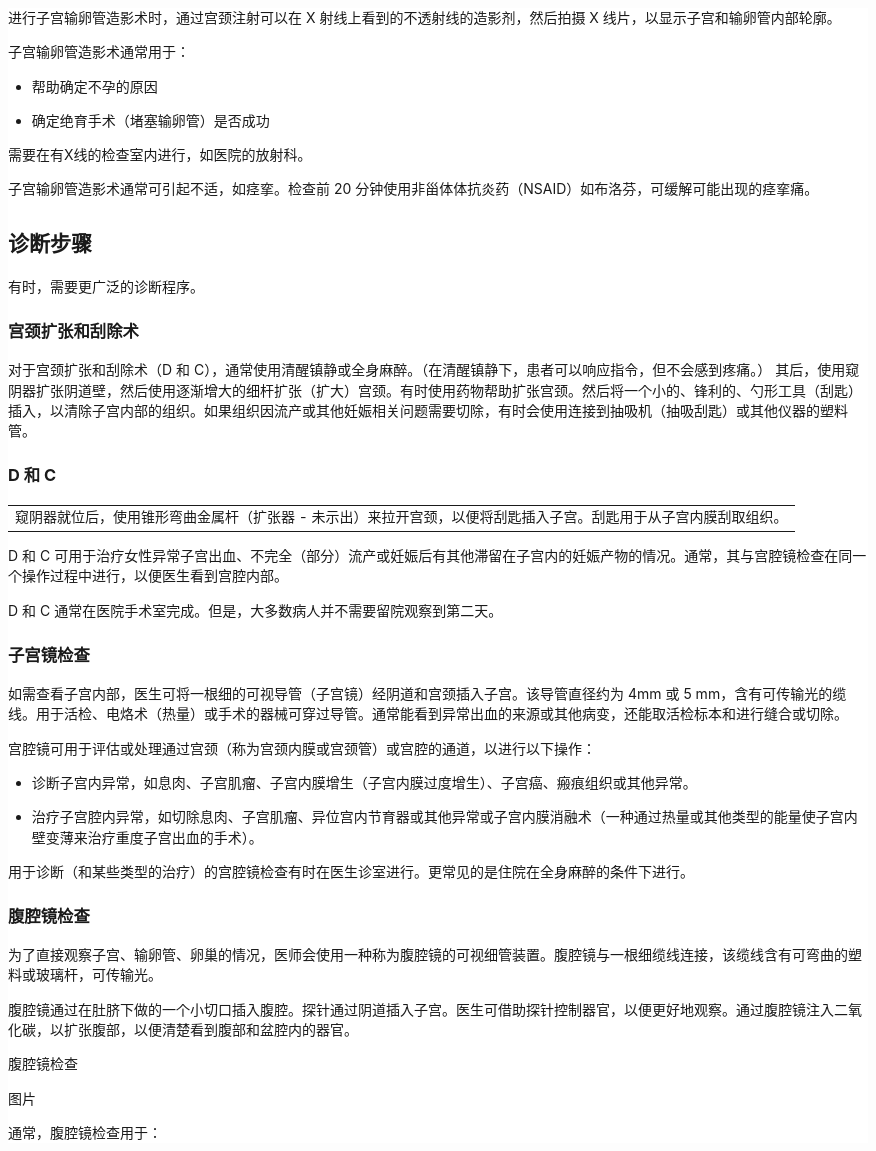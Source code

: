 进行子宫输卵管造影术时，通过宫颈注射可以在 X 射线上看到的不透射线的造影剂，然后拍摄 X 线片，以显示子宫和输卵管内部轮廓。

子宫输卵管造影术通常用于：

- 帮助确定不孕的原因

- 确定绝育手术（堵塞输卵管）是否成功


需要在有X线的检查室内进行，如医院的放射科。

子宫输卵管造影术通常可引起不适，如痉挛。检查前 20 分钟使用非甾体体抗炎药（NSAID）如布洛芬，可缓解可能出现的痉挛痛。

## 诊断步骤

有时，需要更广泛的诊断程序。

### 宫颈扩张和刮除术

对于宫颈扩张和刮除术（D 和 C），通常使用清醒镇静或全身麻醉。（在清醒镇静下，患者可以响应指令，但不会感到疼痛。） 其后，使用窥阴器扩张阴道壁，然后使用逐渐增大的细杆扩张（扩大）宫颈。有时使用药物帮助扩张宫颈。然后将一个小的、锋利的、勺形工具（刮匙）插入，以清除子宫内部的组织。如果组织因流产或其他妊娠相关问题需要切除，有时会使用连接到抽吸机（抽吸刮匙）或其他仪器的塑料管。

### D 和 C

|     |
| --- |
| 窥阴器就位后，使用锥形弯曲金属杆（扩张器 \- 未示出）来拉开宫颈，以便将刮匙插入子宫。刮匙用于从子宫内膜刮取组织。<br> |

D 和 C 可用于治疗女性异常子宫出血、不完全（部分）流产或妊娠后有其他滞留在子宫内的妊娠产物的情况。通常，其与宫腔镜检查在同一个操作过程中进行，以便医生看到宫腔内部。

D 和 C 通常在医院手术室完成。但是，大多数病人并不需要留院观察到第二天。

### 子宫镜检查

如需查看子宫内部，医生可将一根细的可视导管（子宫镜）经阴道和宫颈插入子宫。该导管直径约为 4mm 或 5 mm，含有可传输光的缆线。用于活检、电烙术（热量）或手术的器械可穿过导管。通常能看到异常出血的来源或其他病变，还能取活检标本和进行缝合或切除。

宫腔镜可用于评估或处理通过宫颈（称为宫颈内膜或宫颈管）或宫腔的通道，以进行以下操作：

- 诊断子宫内异常，如息肉、子宫肌瘤、子宫内膜增生（子宫内膜过度增生）、子宫癌、瘢痕组织或其他异常。

- 治疗子宫腔内异常，如切除息肉、子宫肌瘤、异位宫内节育器或其他异常或子宫内膜消融术（一种通过热量或其他类型的能量使子宫内壁变薄来治疗重度子宫出血的手术）。


用于诊断（和某些类型的治疗）的宫腔镜检查有时在医生诊室进行。更常见的是住院在全身麻醉的条件下进行。

### 腹腔镜检查

为了直接观察子宫、输卵管、卵巢的情况，医师会使用一种称为腹腔镜的可视细管装置。腹腔镜与一根细缆线连接，该缆线含有可弯曲的塑料或玻璃杆，可传输光。

腹腔镜通过在肚脐下做的一个小切口插入腹腔。探针通过阴道插入子宫。医生可借助探针控制器官，以便更好地观察。通过腹腔镜注入二氧化碳，以扩张腹部，以便清楚看到腹部和盆腔内的器官。

腹腔镜检查



图片

通常，腹腔镜检查用于：
